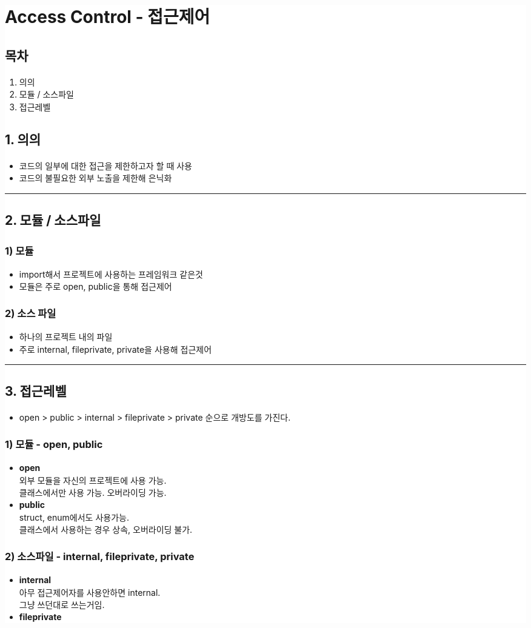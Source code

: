 # Access Control - 접근제어

## 목차
1. 의의
2. 모듈 / 소스파일
3. 접근레벨

## 1. 의의
- 코드의 일부에 대한 접근을 제한하고자 할 때 사용
- 코드의 불필요한 외부 노출을 제한해 은닉화

---

## 2. 모듈 / 소스파일
### 1) 모듈
- import해서 프로젝트에 사용하는 프레임워크 같은것
- 모듈은 주로 open, public을 통해 접근제어

### 2) 소스 파일
- 하나의 프로젝트 내의 파일
- 주로 internal, fileprivate, private을 사용해 접근제어

---

## 3. 접근레벨
- open > public > internal > fileprivate > private 순으로 개방도를 가진다.

### 1) 모듈 - open, public
- **open**  
  외부 모듈을 자신의 프로젝트에 사용 가능.  
  클래스에서만 사용 가능. 오버라이딩 가능.
- **public**  
  struct, enum에서도 사용가능.  
  클래스에서 사용하는 경우 상속, 오버라이딩 불가.

### 2) 소스파일 - internal, fileprivate, private
- **internal**  
  아무 접근제어자를 사용안하면 internal.  
  그냥 쓰던대로 쓰는거임.
- **fileprivate**    
<div align = "center">        
